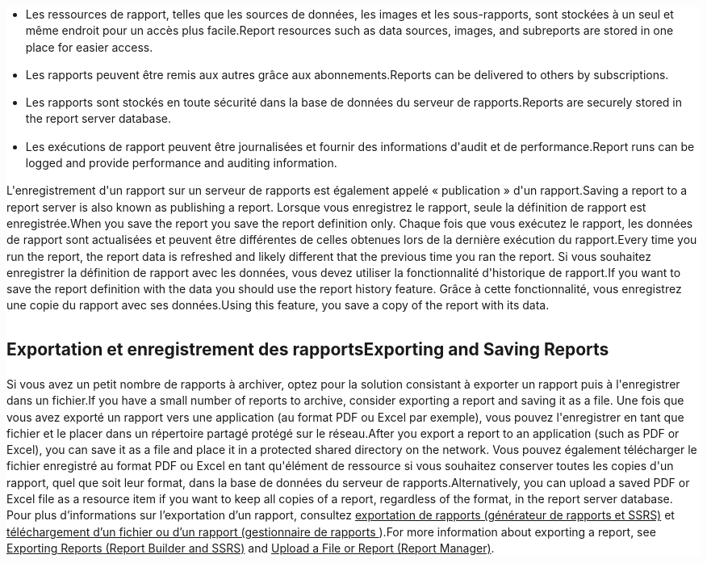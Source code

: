 -   <span data-ttu-id="9b6fb-120">Les ressources de rapport, telles que les sources de données, les images et les sous-rapports, sont stockées à un seul et même endroit pour un accès plus facile.</span><span class="sxs-lookup"><span data-stu-id="9b6fb-120">Report resources such as data sources, images, and subreports are stored in one place for easier access.</span></span>  
  
-   <span data-ttu-id="9b6fb-121">Les rapports peuvent être remis aux autres grâce aux abonnements.</span><span class="sxs-lookup"><span data-stu-id="9b6fb-121">Reports can be delivered to others by subscriptions.</span></span>  
  
-   <span data-ttu-id="9b6fb-122">Les rapports sont stockés en toute sécurité dans la base de données du serveur de rapports.</span><span class="sxs-lookup"><span data-stu-id="9b6fb-122">Reports are securely stored in the report server database.</span></span>  
  
-   <span data-ttu-id="9b6fb-123">Les exécutions de rapport peuvent être journalisées et fournir des informations d'audit et de performance.</span><span class="sxs-lookup"><span data-stu-id="9b6fb-123">Report runs can be logged and provide performance and auditing information.</span></span>  
  
 <span data-ttu-id="9b6fb-124">L'enregistrement d'un rapport sur un serveur de rapports est également appelé « publication » d'un rapport.</span><span class="sxs-lookup"><span data-stu-id="9b6fb-124">Saving a report to a report server is also known as publishing a report.</span></span> <span data-ttu-id="9b6fb-125">Lorsque vous enregistrez le rapport, seule la définition de rapport est enregistrée.</span><span class="sxs-lookup"><span data-stu-id="9b6fb-125">When you save the report you save the report definition only.</span></span> <span data-ttu-id="9b6fb-126">Chaque fois que vous exécutez le rapport, les données de rapport sont actualisées et peuvent être différentes de celles obtenues lors de la dernière exécution du rapport.</span><span class="sxs-lookup"><span data-stu-id="9b6fb-126">Every time you run the report, the report data is refreshed and likely different that the previous time you ran the report.</span></span> <span data-ttu-id="9b6fb-127">Si vous souhaitez enregistrer la définition de rapport avec les données, vous devez utiliser la fonctionnalité d'historique de rapport.</span><span class="sxs-lookup"><span data-stu-id="9b6fb-127">If you want to save the report definition with the data you should use the report history feature.</span></span> <span data-ttu-id="9b6fb-128">Grâce à cette fonctionnalité, vous enregistrez une copie du rapport avec ses données.</span><span class="sxs-lookup"><span data-stu-id="9b6fb-128">Using this feature, you save a copy of the report with its data.</span></span>  
  

  
##  <a name="exporting-and-saving-reports"></a><a name="ExportingAndSavingReports"></a> <span data-ttu-id="9b6fb-129">Exportation et enregistrement des rapports</span><span class="sxs-lookup"><span data-stu-id="9b6fb-129">Exporting and Saving Reports</span></span>  
 <span data-ttu-id="9b6fb-130">Si vous avez un petit nombre de rapports à archiver, optez pour la solution consistant à exporter un rapport puis à l'enregistrer dans un fichier.</span><span class="sxs-lookup"><span data-stu-id="9b6fb-130">If you have a small number of reports to archive, consider exporting a report and saving it as a file.</span></span> <span data-ttu-id="9b6fb-131">Une fois que vous avez exporté un rapport vers une application (au format PDF ou Excel par exemple), vous pouvez l'enregistrer en tant que fichier et le placer dans un répertoire partagé protégé sur le réseau.</span><span class="sxs-lookup"><span data-stu-id="9b6fb-131">After you export a report to an application (such as PDF or Excel), you can save it as a file and place it in a protected shared directory on the network.</span></span> <span data-ttu-id="9b6fb-132">Vous pouvez également télécharger le fichier enregistré au format PDF ou Excel en tant qu'élément de ressource si vous souhaitez conserver toutes les copies d'un rapport, quel que soit leur format, dans la base de données du serveur de rapports.</span><span class="sxs-lookup"><span data-stu-id="9b6fb-132">Alternatively, you can upload a saved PDF or Excel file as a resource item if you want to keep all copies of a report, regardless of the format, in the report server database.</span></span> <span data-ttu-id="9b6fb-133">Pour plus d’informations sur l’exportation d’un rapport, consultez [exportation de rapports &#40;générateur de rapports et SSRS&#41;](export-reports-report-builder-and-ssrs.md) et [téléchargement d’un fichier ou d’un rapport &#40;gestionnaire de rapports ](../reports/upload-a-file-or-report-report-manager.md)&#41;.</span><span class="sxs-lookup"><span data-stu-id="9b6fb-133">For more information about exporting a report, see [Exporting Reports &#40;Report Builder and SSRS&#41;](export-reports-report-builder-and-ssrs.md) and [Upload a File or Report &#40;Report Manager&#41;](../reports/upload-a-file-or-report-report-manager.md).</span></span>  
  